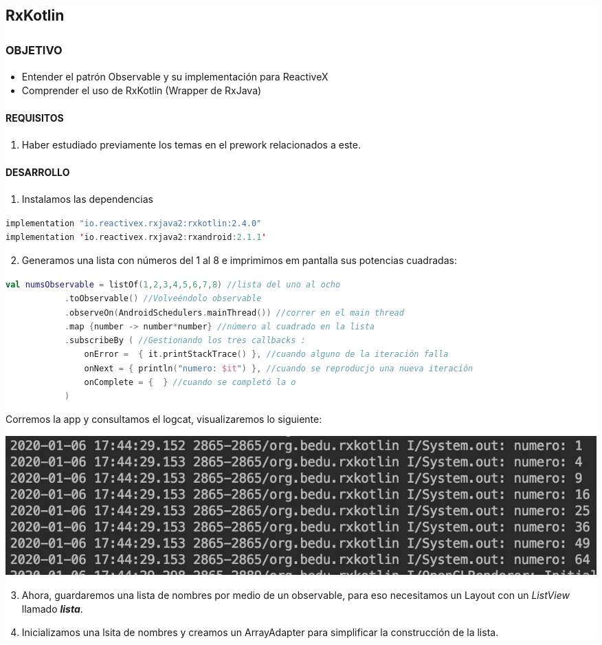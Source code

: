 
## RxKotlin

### OBJETIVO

- Entender el patrón Observable y su implementación para ReactiveX
- Comprender el uso de RxKotlin (Wrapper de RxJava)

#### REQUISITOS

1. Haber estudiado previamente los temas en el prework relacionados a este.

#### DESARROLLO


1. Instalamos las dependencias

```kotlin
implementation "io.reactivex.rxjava2:rxkotlin:2.4.0"
implementation 'io.reactivex.rxjava2:rxandroid:2.1.1'
```

2. Generamos una lista con números del 1 al 8 e imprimimos em pantalla sus potencias cuadradas: 

```kotlin  
val numsObservable = listOf(1,2,3,4,5,6,7,8) //lista del uno al ocho
            .toObservable() //Volveéndolo observable
            .observeOn(AndroidSchedulers.mainThread()) //correr en el main thread
            .map {number -> number*number} //número al cuadrado en la lista
            .subscribeBy ( //Gestionando los tres callbacks : 
                onError =  { it.printStackTrace() }, //cuando alguno de la iteración falla
                onNext = { println("numero: $it") }, //cuando se reproducjo una nueva iteración
                onComplete = {  } //cuando se completó la o
            )
```

Corremos la app y consultamos el logcat, visualizaremos lo siguiente:

<img src= "01.png" width="100%"/>


3. Ahora, guardaremos una lista de nombres por medio de un observable, para eso necesitamos un Layout con un *ListView* llamado ***lista***. 

4. Inicializamos una lsita de nombres y creamos un ArrayAdapter para simplificar la construcción de la lista. 

